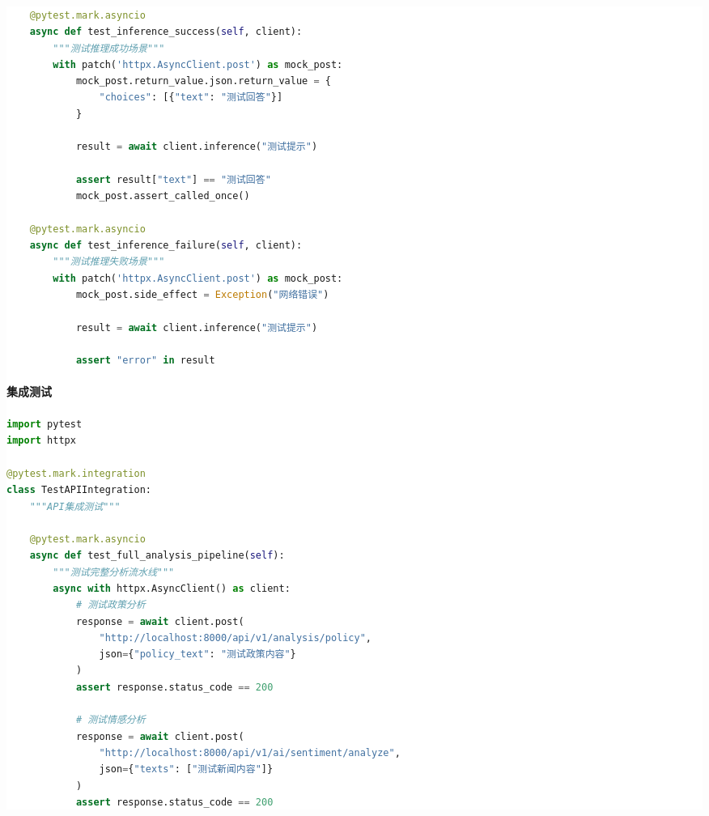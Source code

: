 ```python
    @pytest.mark.asyncio
    async def test_inference_success(self, client):
        """测试推理成功场景"""
        with patch('httpx.AsyncClient.post') as mock_post:
            mock_post.return_value.json.return_value = {
                "choices": [{"text": "测试回答"}]
            }
            
            result = await client.inference("测试提示")
            
            assert result["text"] == "测试回答"
            mock_post.assert_called_once()
    
    @pytest.mark.asyncio
    async def test_inference_failure(self, client):
        """测试推理失败场景"""
        with patch('httpx.AsyncClient.post') as mock_post:
            mock_post.side_effect = Exception("网络错误")
            
            result = await client.inference("测试提示")
            
            assert "error" in result
```

#### 集成测试
```python
import pytest
import httpx

@pytest.mark.integration
class TestAPIIntegration:
    """API集成测试"""
    
    @pytest.mark.asyncio
    async def test_full_analysis_pipeline(self):
        """测试完整分析流水线"""
        async with httpx.AsyncClient() as client:
            # 测试政策分析
            response = await client.post(
                "http://localhost:8000/api/v1/analysis/policy",
                json={"policy_text": "测试政策内容"}
            )
            assert response.status_code == 200
            
            # 测试情感分析
            response = await client.post(
                "http://localhost:8000/api/v1/ai/sentiment/analyze",
                json={"texts": ["测试新闻内容"]}
            )
            assert response.status_code == 200
```
